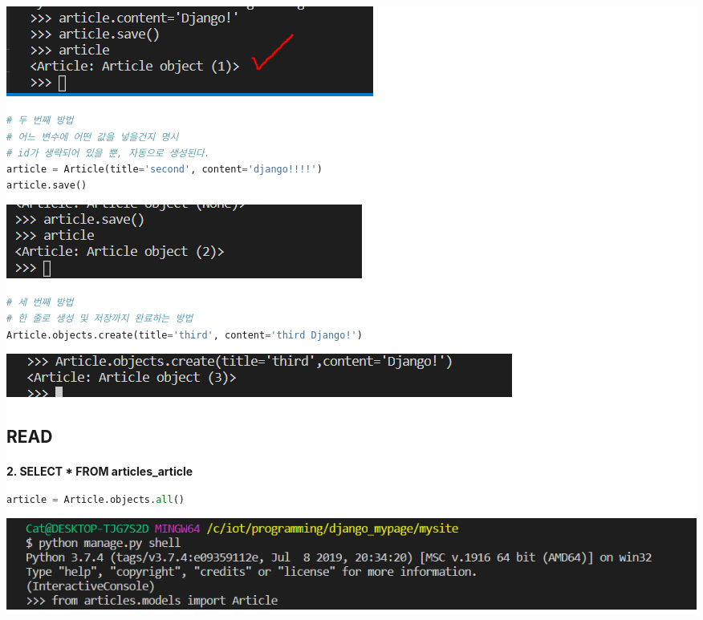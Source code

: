 ![image-20200615145134342](images/image-20200615145134342.png)





```python
# 두 번째 방법
# 어느 변수에 어떤 값을 넣을건지 명시
# id가 생략되어 있을 뿐, 자동으로 생성된다.
article = Article(title='second', content='django!!!!')
article.save() 

```

![image-20200615151624170](images/image-20200615151624170.png)



```python
# 세 번째 방법
# 한 줄로 생성 및 저장까지 완료하는 방법
Article.objects.create(title='third', content='third Django!')
```

![image-20200615151839297](images/image-20200615151839297.png)



## READ

**2. SELECT \* FROM articles_article**

```python
article = Article.objects.all()
```



![image-20200615152919202](images/image-20200615152919202.png)
